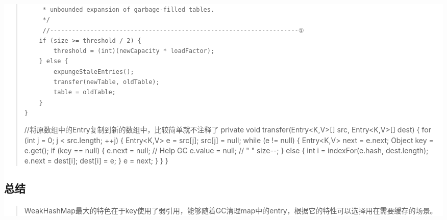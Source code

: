 >          * unbounded expansion of garbage-filled tables.
>          */
>          //--------------------------------------------------------------------①
>         if (size >= threshold / 2) {
>             threshold = (int)(newCapacity * loadFactor);
>         } else {
>             expungeStaleEntries();
>             transfer(newTable, oldTable);
>             table = oldTable;
>         }
>     }
> 
> 	//将原数组中的Entry复制到新的数组中，比较简单就不注释了
>     private void transfer(Entry<K,V>[] src, Entry<K,V>[] dest) {
>         for (int j = 0; j < src.length; ++j) {
>             Entry<K,V> e = src[j];
>             src[j] = null;
>             while (e != null) {
>                 Entry<K,V> next = e.next;
>                 Object key = e.get();
>                 if (key == null) {
>                     e.next = null;  // Help GC
>                     e.value = null; //  "   "
>                     size--;
>                 } else {
>                     int i = indexFor(e.hash, dest.length);
>                     e.next = dest[i];
>                     dest[i] = e;
>                 }
>                 e = next;
>             }
>         }
>     }
> 
> ```


## 总结
> WeakHashMap最大的特色在于key使用了弱引用，能够随着GC清理map中的entry，根据它的特性可以选择用在需要缓存的场景。